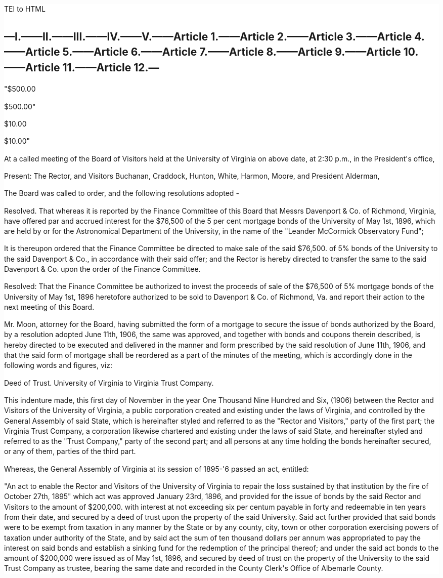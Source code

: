  TEI to HTML

—I.——II.——III.——IV.——V.——Article 1.——Article 2.——Article 3.——Article 4.——Article 5.——Article 6.——Article 7.——Article 8.——Article 9.——Article 10.——Article 11.——Article 12.—
---------------------------------------------------------------------------------------------------------------------------------------------------------------------------

"$500.00

$500.00"

$10.00

$10.00"

At a called meeting of the Board of Visitors held at the University of Virginia on above date, at 2:30 p.m., in the President's office,

Present: The Rector, and Visitors Buchanan, Craddock, Hunton, White, Harmon, Moore, and President Alderman,

The Board was called to order, and the following resolutions adopted -

Resolved. That whereas it is reported by the Finance Committee of this Board that Messrs Davenport & Co. of Richmond, Virginia, have offered par and accrued interest for the $76,500 of the 5 per cent mortgage bonds of the University of May 1st, 1896, which are held by or for the Astronomical Department of the University, in the name of the "Leander McCormick Observatory Fund";

It is thereupon ordered that the Finance Committee be directed to make sale of the said $76,500. of 5% bonds of the University to the said Davenport & Co., in accordance with their said offer; and the Rector is hereby directed to transfer the same to the said Davenport & Co. upon the order of the Finance Committee.

Resolved: That the Finance Committee be authorized to invest the proceeds of sale of the $76,500 of 5% mortgage bonds of the University of May 1st, 1896 heretofore authorized to be sold to Davenport & Co. of Richmond, Va. and report their action to the next meeting of this Board.

Mr. Moon, attorney for the Board, having submitted the form of a mortgage to secure the issue of bonds authorized by the Board, by a resolution adopted June 11th, 1906, the same was approved, and together with bonds and coupons therein described, is hereby directed to be executed and delivered in the manner and form prescribed by the said resolution of June 11th, 1906, and that the said form of mortgage shall be reordered as a part of the minutes of the meeting, which is accordingly done in the following words and figures, viz:

Deed of Trust. University of Virginia to Virginia Trust Company.

This indenture made, this first day of November in the year One Thousand Nine Hundred and Six, (1906) between the Rector and Visitors of the University of Virginia, a public corporation created and existing under the laws of Virginia, and controlled by the General Assembly of said State, which is hereinafter styled and referred to as the "Rector and Visitors," party of the first part; the Virginia Trust Company, a corporation likewise chartered and existing under the laws of said State, and hereinafter styled and referred to as the "Trust Company," party of the second part; and all persons at any time holding the bonds hereinafter secured, or any of them, parties of the third part.

Whereas, the General Assembly of Virginia at its session of 1895-'6 passed an act, entitled:

"An act to enable the Rector and Visitors of the University of Virginia to repair the loss sustained by that institution by the fire of October 27th, 1895" which act was approved January 23rd, 1896, and provided for the issue of bonds by the said Rector and Visitors to the amount of $200,000. with interest at not exceeding six per centum payable in forty and redeemable in ten years from their date, and secured by a deed of trust upon the property of the said University. Said act further provided that said bonds were to be exempt from taxation in any manner by the State or by any county, city, town or other corporation exercising powers of taxation under authority of the State, and by said act the sum of ten thousand dollars per annum was appropriated to pay the interest on said bonds and establish a sinking fund for the redemption of the principal thereof; and under the said act bonds to the amount of $200,000 were issued as of May 1st, 1896, and secured by deed of trust on the property of the University to the said Trust Company as trustee, bearing the same date and recorded in the County Clerk's Office of Albemarle County.
